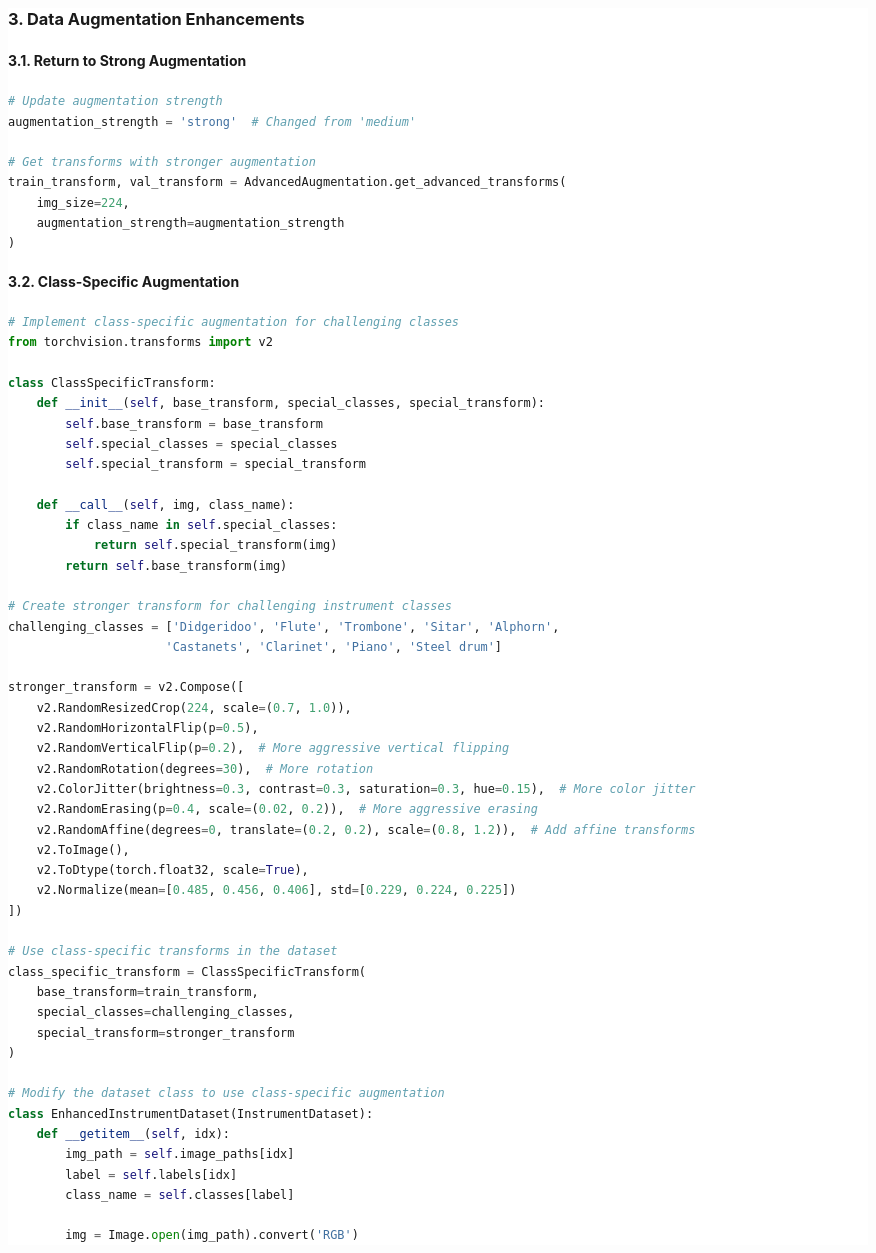 ### 3. Data Augmentation Enhancements

#### 3.1. Return to Strong Augmentation

```python
# Update augmentation strength
augmentation_strength = 'strong'  # Changed from 'medium'

# Get transforms with stronger augmentation
train_transform, val_transform = AdvancedAugmentation.get_advanced_transforms(
    img_size=224,
    augmentation_strength=augmentation_strength
)
```

#### 3.2. Class-Specific Augmentation

```python
# Implement class-specific augmentation for challenging classes
from torchvision.transforms import v2

class ClassSpecificTransform:
    def __init__(self, base_transform, special_classes, special_transform):
        self.base_transform = base_transform
        self.special_classes = special_classes
        self.special_transform = special_transform
    
    def __call__(self, img, class_name):
        if class_name in self.special_classes:
            return self.special_transform(img)
        return self.base_transform(img)

# Create stronger transform for challenging instrument classes
challenging_classes = ['Didgeridoo', 'Flute', 'Trombone', 'Sitar', 'Alphorn', 
                      'Castanets', 'Clarinet', 'Piano', 'Steel drum']

stronger_transform = v2.Compose([
    v2.RandomResizedCrop(224, scale=(0.7, 1.0)),
    v2.RandomHorizontalFlip(p=0.5),
    v2.RandomVerticalFlip(p=0.2),  # More aggressive vertical flipping
    v2.RandomRotation(degrees=30),  # More rotation
    v2.ColorJitter(brightness=0.3, contrast=0.3, saturation=0.3, hue=0.15),  # More color jitter
    v2.RandomErasing(p=0.4, scale=(0.02, 0.2)),  # More aggressive erasing
    v2.RandomAffine(degrees=0, translate=(0.2, 0.2), scale=(0.8, 1.2)),  # Add affine transforms
    v2.ToImage(),
    v2.ToDtype(torch.float32, scale=True),
    v2.Normalize(mean=[0.485, 0.456, 0.406], std=[0.229, 0.224, 0.225])
])

# Use class-specific transforms in the dataset
class_specific_transform = ClassSpecificTransform(
    base_transform=train_transform,
    special_classes=challenging_classes,
    special_transform=stronger_transform
)

# Modify the dataset class to use class-specific augmentation
class EnhancedInstrumentDataset(InstrumentDataset):
    def __getitem__(self, idx):
        img_path = self.image_paths[idx]
        label = self.labels[idx]
        class_name = self.classes[label]
        
        img = Image.open(img_path).convert('RGB')
```